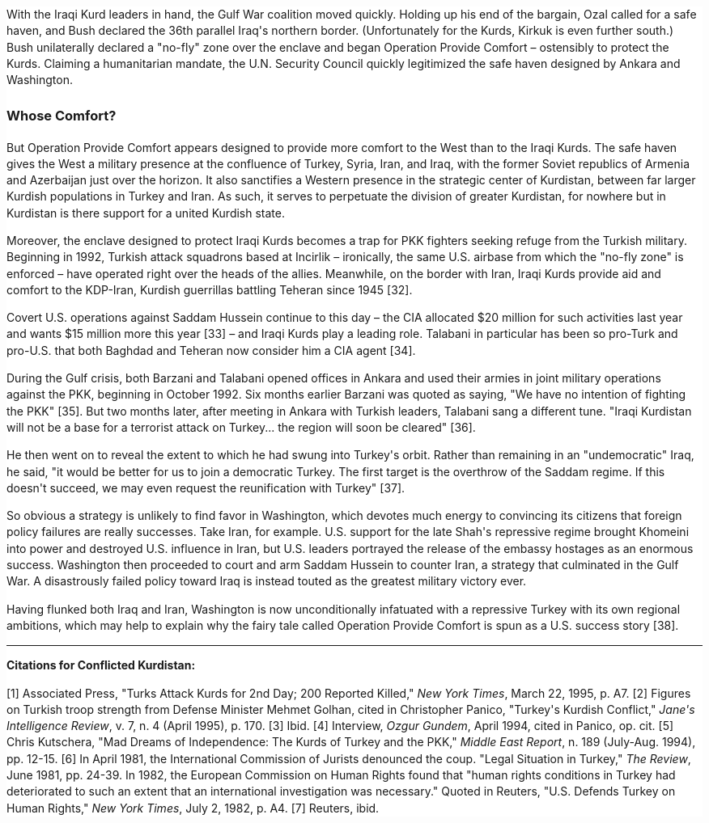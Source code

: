 With the Iraqi Kurd leaders in hand, the Gulf War coalition moved quickly. Holding up his end of the bargain, Ozal called for a safe haven, and Bush declared the 36th parallel Iraq's northern border. (Unfortunately for the Kurds, Kirkuk is even further south.) Bush unilaterally declared a "no-fly" zone over the enclave and began Operation Provide Comfort – ostensibly to protect the Kurds. Claiming a humanitarian mandate, the U.N. Security Council quickly legitimized the safe haven designed by Ankara and Washington.

### Whose Comfort?

But Operation Provide Comfort appears designed to provide more comfort to the West than to the Iraqi Kurds. The safe haven gives the West a military presence at the confluence of Turkey, Syria, Iran, and Iraq, with the former Soviet republics of Armenia and Azerbaijan just over the horizon. It also sanctifies a Western presence in the strategic center of Kurdistan, between far larger Kurdish populations in Turkey and Iran. As such, it serves to perpetuate the division of greater Kurdistan, for nowhere but in Kurdistan is there support for a united Kurdish state.

Moreover, the enclave designed to protect Iraqi Kurds becomes a trap for PKK fighters seeking refuge from the Turkish military. Beginning in 1992, Turkish attack squadrons based at Incirlik – ironically, the same U.S. airbase from which the "no-fly zone" is enforced – have operated right over the heads of the allies. Meanwhile, on the border with Iran, Iraqi Kurds provide aid and comfort to the KDP-Iran, Kurdish guerrillas battling Teheran since 1945 [32].

Covert U.S. operations against Saddam Hussein continue to this day – the CIA allocated $20 million for such activities last year and wants $15 million more this year [33] – and Iraqi Kurds play a leading role. Talabani in particular has been so pro-Turk and pro-U.S. that both Baghdad and Teheran now consider him a CIA agent [34].

During the Gulf crisis, both Barzani and Talabani opened offices in Ankara and used their armies in joint military operations against the PKK, beginning in October 1992. Six months earlier Barzani was quoted as saying, "We have no intention of fighting the PKK" [35]. But two months later, after meeting in Ankara with Turkish leaders, Talabani sang a different tune. "Iraqi Kurdistan will not be a base for a terrorist attack on Turkey... the region will soon be cleared" [36].

He then went on to reveal the extent to which he had swung into Turkey's orbit. Rather than remaining in an "undemocratic" Iraq, he said, "it would be better for us to join a democratic Turkey. The first target is the overthrow of the Saddam regime. If this doesn't succeed, we may even request the reunification with Turkey" [37].

So obvious a strategy is unlikely to find favor in Washington, which devotes much energy to convincing its citizens that foreign policy failures are really successes. Take Iran, for example. U.S. support for the late Shah's repressive regime brought Khomeini into power and destroyed U.S. influence in Iran, but U.S. leaders portrayed the release of the embassy hostages as an enormous success. Washington then proceeded to court and arm Saddam Hussein to counter Iran, a strategy that culminated in the Gulf War. A disastrously failed policy toward Iraq is instead touted as the greatest military victory ever.

Having flunked both Iraq and Iran, Washington is now unconditionally infatuated with a repressive Turkey with its own regional ambitions, which may help to explain why the fairy tale called Operation Provide Comfort is spun as a U.S. success story [38].

---
**Citations for Conflicted Kurdistan:**

[1] Associated Press, "Turks Attack Kurds for 2nd Day; 200 Reported Killed," *New York Times*, March 22, 1995, p. A7.
[2] Figures on Turkish troop strength from Defense Minister Mehmet Golhan, cited in Christopher Panico, "Turkey's Kurdish Conflict," *Jane's Intelligence Review*, v. 7, n. 4 (April 1995), p. 170.
[3] Ibid.
[4] Interview, *Ozgur Gundem*, April 1994, cited in Panico, op. cit.
[5] Chris Kutschera, "Mad Dreams of Independence: The Kurds of Turkey and the PKK," *Middle East Report*, n. 189 (July-Aug. 1994), pp. 12-15.
[6] In April 1981, the International Commission of Jurists denounced the coup. "Legal Situation in Turkey," *The Review*, June 1981, pp. 24-39. In 1982, the European Commission on Human Rights found that "human rights conditions in Turkey had deteriorated to such an extent that an international investigation was necessary." Quoted in Reuters, "U.S. Defends Turkey on Human Rights," *New York Times*, July 2, 1982, p. A4.
[7] Reuters, ibid.